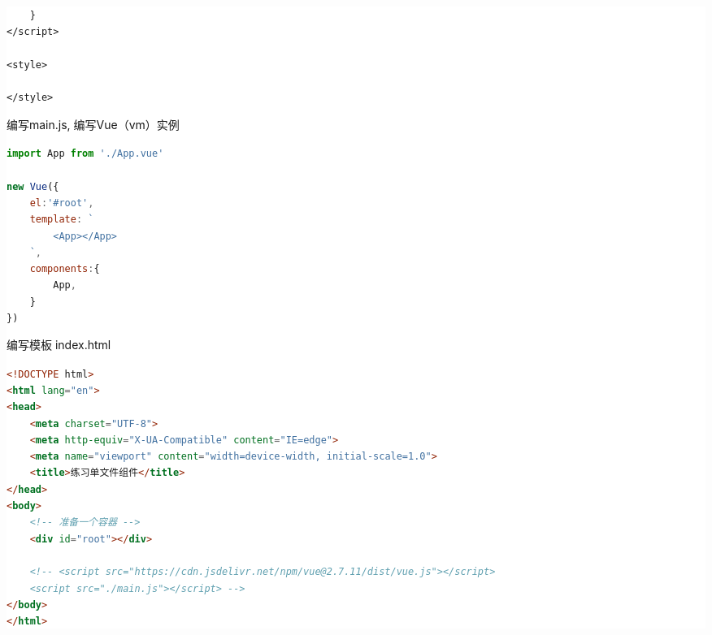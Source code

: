 ```vue
    }
</script>

<style>

</style>
```



编写main.js, 编写Vue（vm）实例

```js
import App from './App.vue'

new Vue({
    el:'#root',
    template: `
        <App></App>
    `,
    components:{
        App,
    }
})
```



编写模板 index.html

```html
<!DOCTYPE html>
<html lang="en">
<head>
    <meta charset="UTF-8">
    <meta http-equiv="X-UA-Compatible" content="IE=edge">
    <meta name="viewport" content="width=device-width, initial-scale=1.0">
    <title>练习单文件组件</title>
</head>
<body>
    <!-- 准备一个容器 -->
    <div id="root"></div>

    <!-- <script src="https://cdn.jsdelivr.net/npm/vue@2.7.11/dist/vue.js"></script>
    <script src="./main.js"></script> -->
</body>
</html>
```











